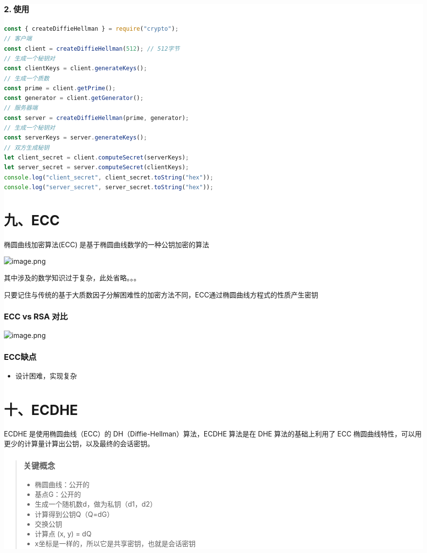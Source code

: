 ### 2. 使用

```js
const { createDiffieHellman } = require("crypto");
// 客户端
const client = createDiffieHellman(512); // 512字节
// 生成一个秘钥对
const clientKeys = client.generateKeys();
// 生成一个质数
const prime = client.getPrime();
const generator = client.getGenerator();
// 服务器端
const server = createDiffieHellman(prime, generator);
// 生成一个秘钥对
const serverKeys = server.generateKeys();
// 双方生成秘钥
let client_secret = client.computeSecret(serverKeys);
let server_secret = server.computeSecret(clientKeys);
console.log("client_secret", client_secret.toString("hex"));
console.log("server_secret", server_secret.toString("hex"));
```

# 九、ECC

椭圆曲线加密算法(ECC) 是基于椭圆曲线数学的一种公钥加密的算法

![image.png](https://p6-juejin.byteimg.com/tos-cn-i-k3u1fbpfcp/7e8e0709546e4039a4f97d45a7ef639f~tplv-k3u1fbpfcp-watermark.image?)

其中涉及的数学知识过于复杂，此处省略。。。

只要记住与传统的基于大质数因子分解困难性的加密方法不同，ECC通过椭圆曲线方程式的性质产生密钥

### ECC vs RSA 对比

![image.png](https://p3-juejin.byteimg.com/tos-cn-i-k3u1fbpfcp/7dd1cb18a5bb46838cfdd1f7d1c6ee22~tplv-k3u1fbpfcp-watermark.image?)

### ECC缺点

* 设计困难，实现复杂

# 十、ECDHE

ECDHE 是使用椭圆曲线（ECC）的 DH（Diffie-Hellman）算法，ECDHE 算法是在 DHE 算法的基础上利用了 ECC 椭圆曲线特性，可以用更少的计算量计算出公钥，以及最终的会话密钥。


> ### 关键概念
> * 椭圆曲线：公开的
> * 基点G：公开的
> * 生成一个随机数d，做为私钥（d1，d2）
> * 计算得到公钥Q（Q=dG）
> * 交换公钥
> * 计算点 (x, y) = dQ
> * x坐标是一样的，所以它是共享密钥，也就是会话密钥
